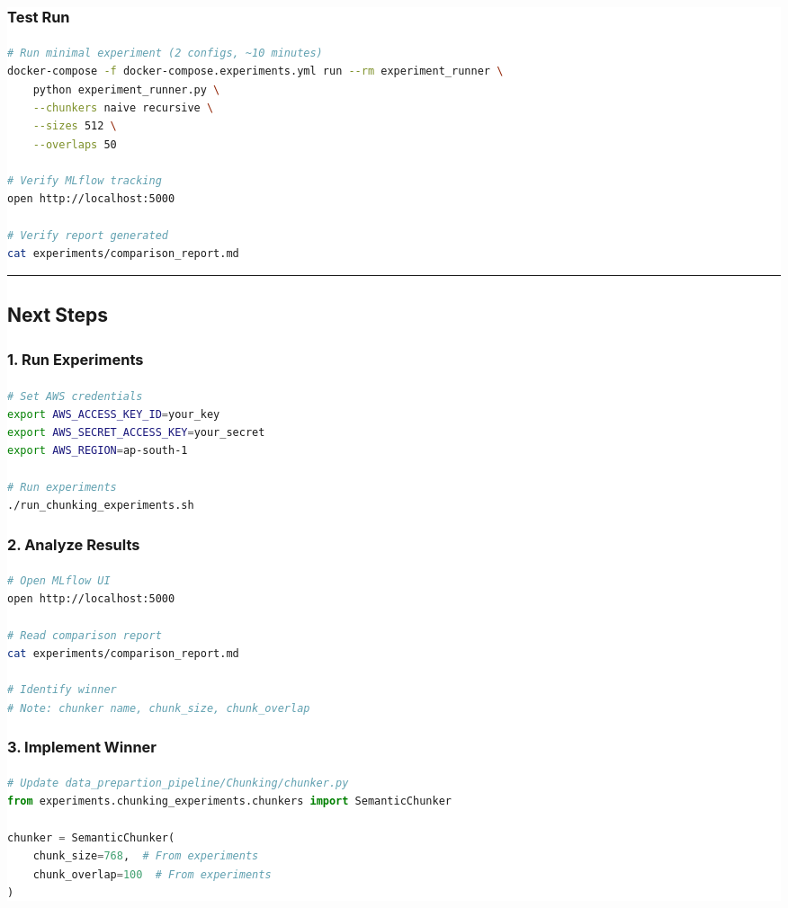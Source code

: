 ### Test Run

```bash
# Run minimal experiment (2 configs, ~10 minutes)
docker-compose -f docker-compose.experiments.yml run --rm experiment_runner \
    python experiment_runner.py \
    --chunkers naive recursive \
    --sizes 512 \
    --overlaps 50

# Verify MLflow tracking
open http://localhost:5000

# Verify report generated
cat experiments/comparison_report.md
```

---

##  Next Steps

### 1. Run Experiments

```bash
# Set AWS credentials
export AWS_ACCESS_KEY_ID=your_key
export AWS_SECRET_ACCESS_KEY=your_secret
export AWS_REGION=ap-south-1

# Run experiments
./run_chunking_experiments.sh
```

### 2. Analyze Results

```bash
# Open MLflow UI
open http://localhost:5000

# Read comparison report
cat experiments/comparison_report.md

# Identify winner
# Note: chunker name, chunk_size, chunk_overlap
```

### 3. Implement Winner

```python
# Update data_prepartion_pipeline/Chunking/chunker.py
from experiments.chunking_experiments.chunkers import SemanticChunker

chunker = SemanticChunker(
    chunk_size=768,  # From experiments
    chunk_overlap=100  # From experiments
)
```
